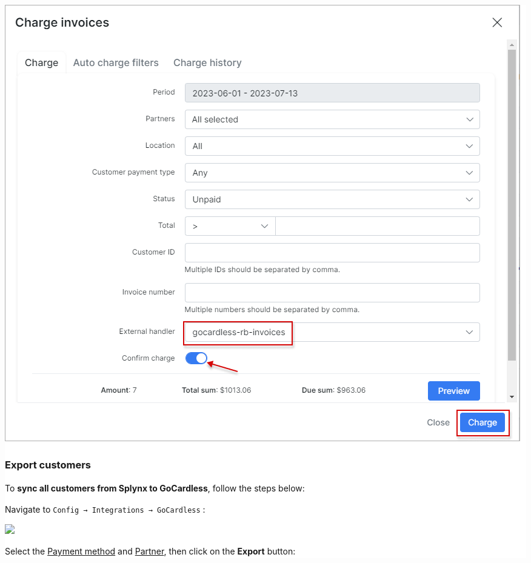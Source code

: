 ![](18.png)

### Export customers

To **sync all customers from Splynx to GoCardless**, follow the steps below:

Navigate to `Config → Integrations → GoCardless` :

![](18.1.png)

Select the [Payment method](configuration/finance/payment_methods/payment_methods.md) and [Partner](administration/main/partners/partners.md), then click on the **Export** button:
